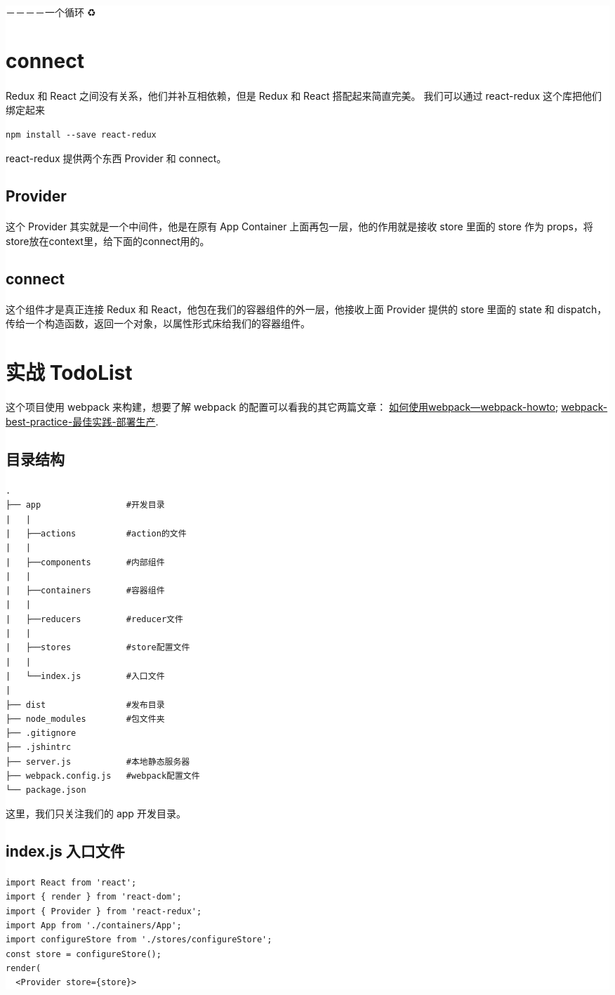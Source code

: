－－－－一个循环 ♻️

# connect
Redux 和 React 之间没有关系，他们并补互相依赖，但是 Redux 和 React 搭配起来简直完美。
我们可以通过 react-redux 这个库把他们绑定起来
```
npm install --save react-redux
```
react-redux 提供两个东西 Provider 和 connect。
## Provider
这个 Provider 其实就是一个中间件，他是在原有 App Container 上面再包一层，他的作用就是接收 store 里面的 store 作为 props，将store放在context里，给下面的connect用的。
## connect
这个组件才是真正连接 Redux 和 React，他包在我们的容器组件的外一层，他接收上面 Provider 提供的 store 里面的 state 和 dispatch，传给一个构造函数，返回一个对象，以属性形式床给我们的容器组件。

# 实战 TodoList
这个项目使用 webpack 来构建，想要了解 webpack 的配置可以看我的其它两篇文章：
[如何使用webpack—webpack-howto](http://qiutc.me/post/%E5%A6%82%E4%BD%95%E4%BD%BF%E7%94%A8webpack%E2%80%94webpack-howto.html);
[webpack-best-practice-最佳实践-部署生产](http://qiutc.me/post/webpack-best-practice-%E6%9C%80%E4%BD%B3%E5%AE%9E%E8%B7%B5-%E9%83%A8%E7%BD%B2%E7%94%9F%E4%BA%A7.html).
## 目录结构
```
.
├── app                 #开发目录
|   |   
|   ├──actions          #action的文件
|   |   
|   ├──components       #内部组件
|   |   
|   ├──containers       #容器组件
|   |   
|   ├──reducers         #reducer文件
|   |   
|   ├──stores           #store配置文件
|   |
|   └──index.js         #入口文件
|      
├── dist                #发布目录
├── node_modules        #包文件夹
├── .gitignore     
├── .jshintrc      
├── server.js           #本地静态服务器      
├── webpack.config.js   #webpack配置文件
└── package.json
```
这里，我们只关注我们的 app 开发目录。
## index.js 入口文件
```
import React from 'react';
import { render } from 'react-dom';
import { Provider } from 'react-redux';
import App from './containers/App';
import configureStore from './stores/configureStore';
const store = configureStore();
render(
  <Provider store={store}>
```